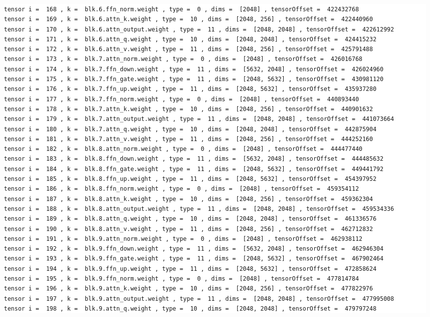 ```text
tensor i =  168 , k =  blk.6.ffn_norm.weight , type =  0 , dims =  [2048] , tensorOffset =  422432768
tensor i =  169 , k =  blk.6.attn_k.weight , type =  10 , dims =  [2048, 256] , tensorOffset =  422440960
tensor i =  170 , k =  blk.6.attn_output.weight , type =  11 , dims =  [2048, 2048] , tensorOffset =  422612992
tensor i =  171 , k =  blk.6.attn_q.weight , type =  10 , dims =  [2048, 2048] , tensorOffset =  424415232
tensor i =  172 , k =  blk.6.attn_v.weight , type =  11 , dims =  [2048, 256] , tensorOffset =  425791488
tensor i =  173 , k =  blk.7.attn_norm.weight , type =  0 , dims =  [2048] , tensorOffset =  426016768
tensor i =  174 , k =  blk.7.ffn_down.weight , type =  11 , dims =  [5632, 2048] , tensorOffset =  426024960
tensor i =  175 , k =  blk.7.ffn_gate.weight , type =  11 , dims =  [2048, 5632] , tensorOffset =  430981120
tensor i =  176 , k =  blk.7.ffn_up.weight , type =  11 , dims =  [2048, 5632] , tensorOffset =  435937280
tensor i =  177 , k =  blk.7.ffn_norm.weight , type =  0 , dims =  [2048] , tensorOffset =  440893440
tensor i =  178 , k =  blk.7.attn_k.weight , type =  10 , dims =  [2048, 256] , tensorOffset =  440901632
tensor i =  179 , k =  blk.7.attn_output.weight , type =  11 , dims =  [2048, 2048] , tensorOffset =  441073664
tensor i =  180 , k =  blk.7.attn_q.weight , type =  10 , dims =  [2048, 2048] , tensorOffset =  442875904
tensor i =  181 , k =  blk.7.attn_v.weight , type =  11 , dims =  [2048, 256] , tensorOffset =  444252160
tensor i =  182 , k =  blk.8.attn_norm.weight , type =  0 , dims =  [2048] , tensorOffset =  444477440
tensor i =  183 , k =  blk.8.ffn_down.weight , type =  11 , dims =  [5632, 2048] , tensorOffset =  444485632
tensor i =  184 , k =  blk.8.ffn_gate.weight , type =  11 , dims =  [2048, 5632] , tensorOffset =  449441792
tensor i =  185 , k =  blk.8.ffn_up.weight , type =  11 , dims =  [2048, 5632] , tensorOffset =  454397952
tensor i =  186 , k =  blk.8.ffn_norm.weight , type =  0 , dims =  [2048] , tensorOffset =  459354112
tensor i =  187 , k =  blk.8.attn_k.weight , type =  10 , dims =  [2048, 256] , tensorOffset =  459362304
tensor i =  188 , k =  blk.8.attn_output.weight , type =  11 , dims =  [2048, 2048] , tensorOffset =  459534336
tensor i =  189 , k =  blk.8.attn_q.weight , type =  10 , dims =  [2048, 2048] , tensorOffset =  461336576
tensor i =  190 , k =  blk.8.attn_v.weight , type =  11 , dims =  [2048, 256] , tensorOffset =  462712832
tensor i =  191 , k =  blk.9.attn_norm.weight , type =  0 , dims =  [2048] , tensorOffset =  462938112
tensor i =  192 , k =  blk.9.ffn_down.weight , type =  11 , dims =  [5632, 2048] , tensorOffset =  462946304
tensor i =  193 , k =  blk.9.ffn_gate.weight , type =  11 , dims =  [2048, 5632] , tensorOffset =  467902464
tensor i =  194 , k =  blk.9.ffn_up.weight , type =  11 , dims =  [2048, 5632] , tensorOffset =  472858624
tensor i =  195 , k =  blk.9.ffn_norm.weight , type =  0 , dims =  [2048] , tensorOffset =  477814784
tensor i =  196 , k =  blk.9.attn_k.weight , type =  10 , dims =  [2048, 256] , tensorOffset =  477822976
tensor i =  197 , k =  blk.9.attn_output.weight , type =  11 , dims =  [2048, 2048] , tensorOffset =  477995008
tensor i =  198 , k =  blk.9.attn_q.weight , type =  10 , dims =  [2048, 2048] , tensorOffset =  479797248
```